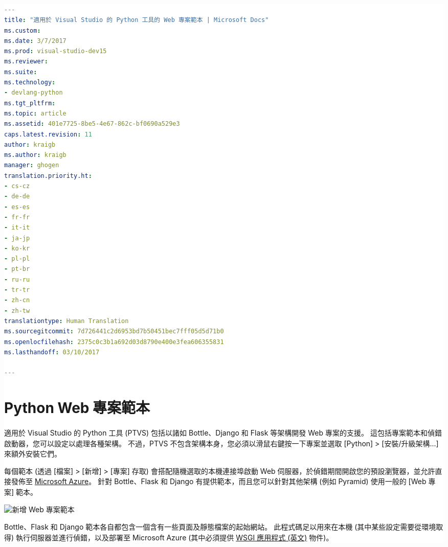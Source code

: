 ```yaml
---
title: "適用於 Visual Studio 的 Python 工具的 Web 專案範本 | Microsoft Docs"
ms.custom: 
ms.date: 3/7/2017
ms.prod: visual-studio-dev15
ms.reviewer: 
ms.suite: 
ms.technology:
- devlang-python
ms.tgt_pltfrm: 
ms.topic: article
ms.assetid: 401e7725-8be5-4e67-862c-bf0690a529e3
caps.latest.revision: 11
author: kraigb
ms.author: kraigb
manager: ghogen
translation.priority.ht:
- cs-cz
- de-de
- es-es
- fr-fr
- it-it
- ja-jp
- ko-kr
- pl-pl
- pt-br
- ru-ru
- tr-tr
- zh-cn
- zh-tw
translationtype: Human Translation
ms.sourcegitcommit: 7d726441c2d6953bd7b50451bec7fff05d5d71b0
ms.openlocfilehash: 2375c0c3b1a692d03d8790e400e3fea606355831
ms.lasthandoff: 03/10/2017

---
```


# <a name="python-web-project-templates"></a>Python Web 專案範本

適用於 Visual Studio 的 Python 工具 (PTVS) 包括以諸如 Bottle、Django 和 Flask 等架構開發 Web 專案的支援。 這包括專案範本和偵錯啟動器，您可以設定以處理各種架構。 不過，PTVS 不包含架構本身，您必須以滑鼠右鍵按一下專案並選取 [Python] > [安裝/升級架構...] 來額外安裝它們。

每個範本 (透過 [檔案] > [新增] > [專案] 存取) 會搭配隨機選取的本機連接埠啟動 Web 伺服器，於偵錯期間開啟您的預設瀏覽器，並允許直接發佈至 [Microsoft Azure](http://www.azure.com)。 針對 Bottle、Flask 和 Django 有提供範本，而且您可以針對其他架構 (例如 Pyramid) 使用一般的 [Web 專案] 範本。

![新增 Web 專案範本](media/template-web-new-project.png)

Bottle、Flask 和 Django 範本各自都包含一個含有一些頁面及靜態檔案的起始網站。 此程式碼足以用來在本機 (其中某些設定需要從環境取得) 執行伺服器並進行偵錯，以及部署至 Microsoft Azure (其中必須提供 [WSGI 應用程式 (英文)](http://www.python.org/dev/peps/pep-3333/) 物件)。
